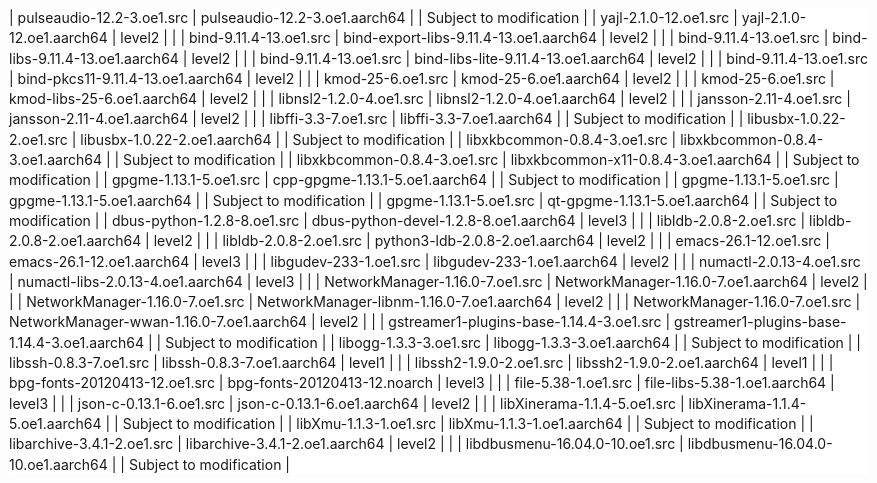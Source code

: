 | pulseaudio-12.2-3.oe1.src | pulseaudio-12.2-3.oe1.aarch64 |  | Subject to modification |
| yajl-2.1.0-12.oe1.src | yajl-2.1.0-12.oe1.aarch64 | level2 |  |
| bind-9.11.4-13.oe1.src | bind-export-libs-9.11.4-13.oe1.aarch64  | level2 |  |
| bind-9.11.4-13.oe1.src | bind-libs-9.11.4-13.oe1.aarch64  | level2 |  |
| bind-9.11.4-13.oe1.src | bind-libs-lite-9.11.4-13.oe1.aarch64  | level2 |  |
| bind-9.11.4-13.oe1.src | bind-pkcs11-9.11.4-13.oe1.aarch64 | level2 |  |
| kmod-25-6.oe1.src | kmod-25-6.oe1.aarch64 | level2 |  |
| kmod-25-6.oe1.src | kmod-libs-25-6.oe1.aarch64 | level2 |  |
| libnsl2-1.2.0-4.oe1.src | libnsl2-1.2.0-4.oe1.aarch64 | level2 |  |
| jansson-2.11-4.oe1.src | jansson-2.11-4.oe1.aarch64 | level2 |  |
| libffi-3.3-7.oe1.src | libffi-3.3-7.oe1.aarch64 |  | Subject to modification |
| libusbx-1.0.22-2.oe1.src | libusbx-1.0.22-2.oe1.aarch64 |  | Subject to modification |
| libxkbcommon-0.8.4-3.oe1.src | libxkbcommon-0.8.4-3.oe1.aarch64  |  | Subject to modification |
| libxkbcommon-0.8.4-3.oe1.src | libxkbcommon-x11-0.8.4-3.oe1.aarch64 |  | Subject to modification |
| gpgme-1.13.1-5.oe1.src | cpp-gpgme-1.13.1-5.oe1.aarch64  |  | Subject to modification |
| gpgme-1.13.1-5.oe1.src | gpgme-1.13.1-5.oe1.aarch64  |  | Subject to modification |
| gpgme-1.13.1-5.oe1.src | qt-gpgme-1.13.1-5.oe1.aarch64 |  | Subject to modification |
| dbus-python-1.2.8-8.oe1.src | dbus-python-devel-1.2.8-8.oe1.aarch64 | level3 |  |
| libldb-2.0.8-2.oe1.src | libldb-2.0.8-2.oe1.aarch64  | level2 |  |
| libldb-2.0.8-2.oe1.src | python3-ldb-2.0.8-2.oe1.aarch64 | level2 |  |
| emacs-26.1-12.oe1.src | emacs-26.1-12.oe1.aarch64 | level3 |  |
| libgudev-233-1.oe1.src | libgudev-233-1.oe1.aarch64 | level2 |  |
| numactl-2.0.13-4.oe1.src | numactl-libs-2.0.13-4.oe1.aarch64 | level3 |  |
| NetworkManager-1.16.0-7.oe1.src | NetworkManager-1.16.0-7.oe1.aarch64  | level2 |  |
| NetworkManager-1.16.0-7.oe1.src | NetworkManager-libnm-1.16.0-7.oe1.aarch64  | level2 |  |
| NetworkManager-1.16.0-7.oe1.src | NetworkManager-wwan-1.16.0-7.oe1.aarch64 | level2 |  |
| gstreamer1-plugins-base-1.14.4-3.oe1.src | gstreamer1-plugins-base-1.14.4-3.oe1.aarch64 |  | Subject to modification |
| libogg-1.3.3-3.oe1.src | libogg-1.3.3-3.oe1.aarch64 |  | Subject to modification |
| libssh-0.8.3-7.oe1.src | libssh-0.8.3-7.oe1.aarch64 | level1 |  |
| libssh2-1.9.0-2.oe1.src | libssh2-1.9.0-2.oe1.aarch64 | level1 |  |
| bpg-fonts-20120413-12.oe1.src | bpg-fonts-20120413-12.noarch | level3 |  |
| file-5.38-1.oe1.src | file-libs-5.38-1.oe1.aarch64 | level3 |  |
| json-c-0.13.1-6.oe1.src | json-c-0.13.1-6.oe1.aarch64 | level2 |  |
| libXinerama-1.1.4-5.oe1.src | libXinerama-1.1.4-5.oe1.aarch64 |  | Subject to modification |
| libXmu-1.1.3-1.oe1.src | libXmu-1.1.3-1.oe1.aarch64 |  | Subject to modification |
| libarchive-3.4.1-2.oe1.src | libarchive-3.4.1-2.oe1.aarch64 | level2 |  |
| libdbusmenu-16.04.0-10.oe1.src | libdbusmenu-16.04.0-10.oe1.aarch64  |  | Subject to modification |